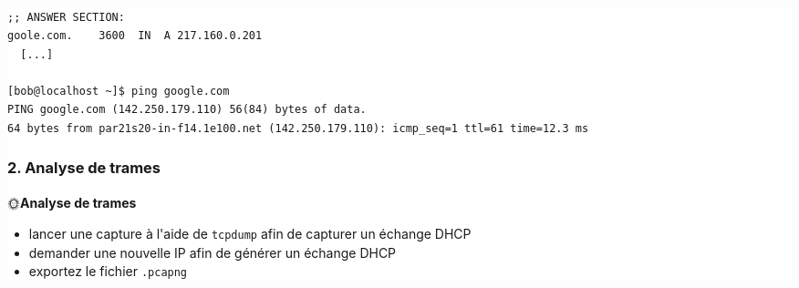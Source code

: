 ```
;; ANSWER SECTION:
goole.com.    3600  IN  A 217.160.0.201
  [...]

[bob@localhost ~]$ ping google.com
PING google.com (142.250.179.110) 56(84) bytes of data.
64 bytes from par21s20-in-f14.1e100.net (142.250.179.110): icmp_seq=1 ttl=61 time=12.3 ms
```

### 2. Analyse de trames

🌞**Analyse de trames**

- lancer une capture à l'aide de `tcpdump` afin de capturer un échange DHCP
- demander une nouvelle IP afin de générer un échange DHCP
- exportez le fichier `.pcapng`
